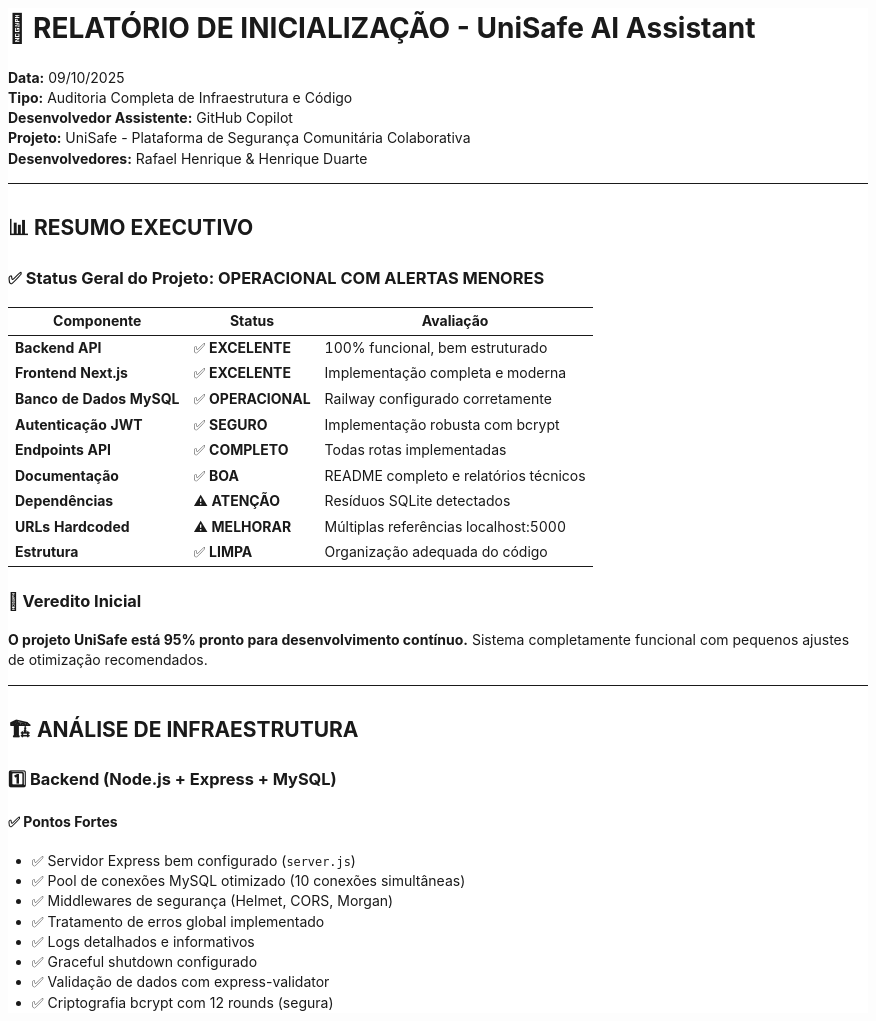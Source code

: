 # 🚀 RELATÓRIO DE INICIALIZAÇÃO - UniSafe AI Assistant

**Data:** 09/10/2025  
**Tipo:** Auditoria Completa de Infraestrutura e Código  
**Desenvolvedor Assistente:** GitHub Copilot  
**Projeto:** UniSafe - Plataforma de Segurança Comunitária Colaborativa  
**Desenvolvedores:** Rafael Henrique & Henrique Duarte

---

## 📊 RESUMO EXECUTIVO

### ✅ Status Geral do Projeto: **OPERACIONAL COM ALERTAS MENORES**

| Componente | Status | Avaliação |
|------------|--------|-----------|
| **Backend API** | ✅ **EXCELENTE** | 100% funcional, bem estruturado |
| **Frontend Next.js** | ✅ **EXCELENTE** | Implementação completa e moderna |
| **Banco de Dados MySQL** | ✅ **OPERACIONAL** | Railway configurado corretamente |
| **Autenticação JWT** | ✅ **SEGURO** | Implementação robusta com bcrypt |
| **Endpoints API** | ✅ **COMPLETO** | Todas rotas implementadas |
| **Documentação** | ✅ **BOA** | README completo e relatórios técnicos |
| **Dependências** | ⚠️ **ATENÇÃO** | Resíduos SQLite detectados |
| **URLs Hardcoded** | ⚠️ **MELHORAR** | Múltiplas referências localhost:5000 |
| **Estrutura** | ✅ **LIMPA** | Organização adequada do código |

### 🎯 Veredito Inicial
**O projeto UniSafe está 95% pronto para desenvolvimento contínuo.** Sistema completamente funcional com pequenos ajustes de otimização recomendados.

---

## 🏗️ ANÁLISE DE INFRAESTRUTURA

### 1️⃣ **Backend (Node.js + Express + MySQL)**

#### ✅ **Pontos Fortes**
- ✅ Servidor Express bem configurado (`server.js`)
- ✅ Pool de conexões MySQL otimizado (10 conexões simultâneas)
- ✅ Middlewares de segurança (Helmet, CORS, Morgan)
- ✅ Tratamento de erros global implementado
- ✅ Logs detalhados e informativos
- ✅ Graceful shutdown configurado
- ✅ Validação de dados com express-validator
- ✅ Criptografia bcrypt com 12 rounds (segura)
